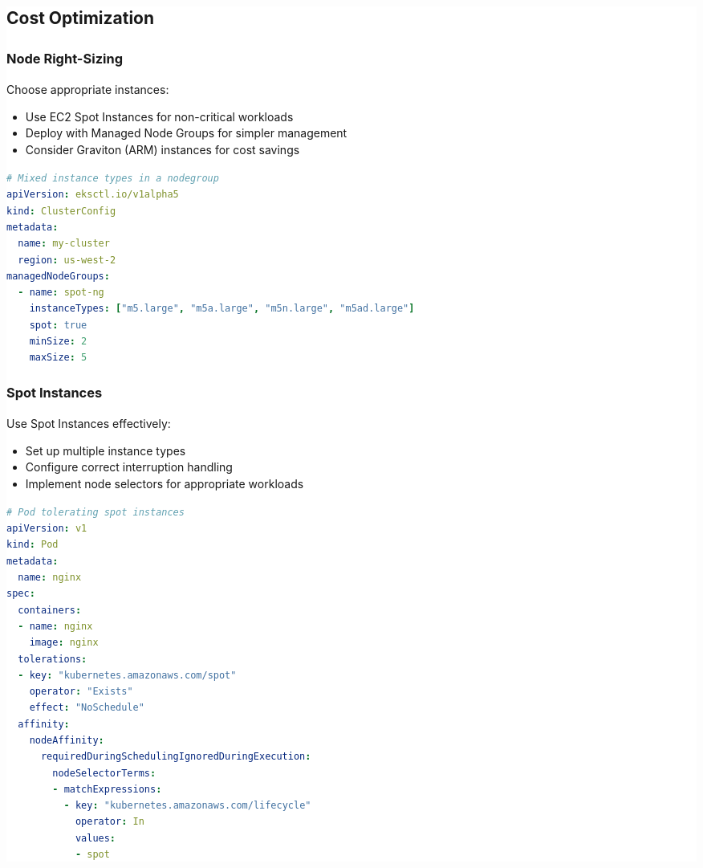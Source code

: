 ## Cost Optimization

### Node Right-Sizing

Choose appropriate instances:
- Use EC2 Spot Instances for non-critical workloads
- Deploy with Managed Node Groups for simpler management
- Consider Graviton (ARM) instances for cost savings

```yaml
# Mixed instance types in a nodegroup
apiVersion: eksctl.io/v1alpha5
kind: ClusterConfig
metadata:
  name: my-cluster
  region: us-west-2
managedNodeGroups:
  - name: spot-ng
    instanceTypes: ["m5.large", "m5a.large", "m5n.large", "m5ad.large"]
    spot: true
    minSize: 2
    maxSize: 5
```

### Spot Instances

Use Spot Instances effectively:
- Set up multiple instance types
- Configure correct interruption handling
- Implement node selectors for appropriate workloads

```yaml
# Pod tolerating spot instances
apiVersion: v1
kind: Pod
metadata:
  name: nginx
spec:
  containers:
  - name: nginx
    image: nginx
  tolerations:
  - key: "kubernetes.amazonaws.com/spot"
    operator: "Exists"
    effect: "NoSchedule"
  affinity:
    nodeAffinity:
      requiredDuringSchedulingIgnoredDuringExecution:
        nodeSelectorTerms:
        - matchExpressions:
          - key: "kubernetes.amazonaws.com/lifecycle"
            operator: In
            values:
            - spot
```
